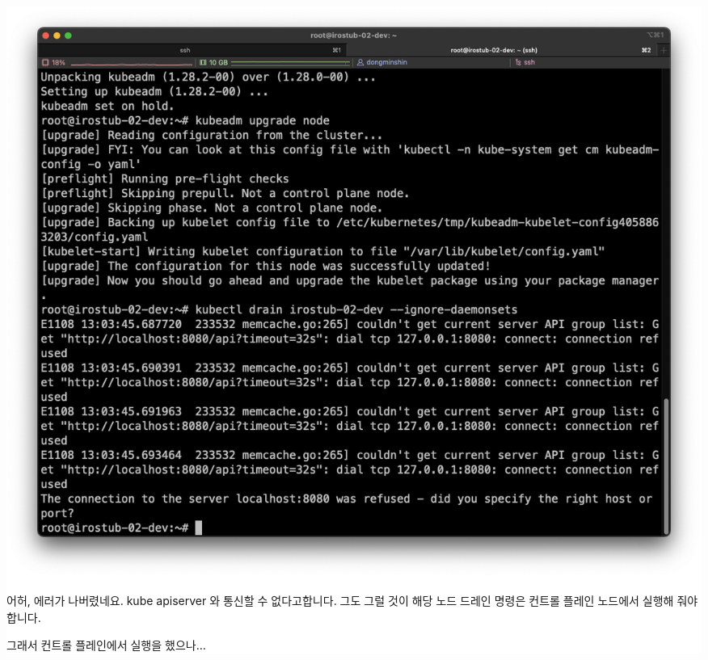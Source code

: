 ![스크린샷 2023-11-08 오후 10.07.17.png](Untitled%2012.png)

어허, 에러가 나버렸네요. kube apiserver 와 통신할 수 없다고합니다. 그도 그럴 것이 해당 노드 드레인 명령은 컨트롤 플레인 노드에서 실행해 줘야합니다.

그래서 컨트롤 플레인에서 실행을 했으나…